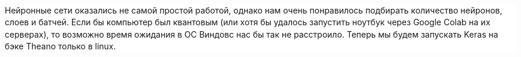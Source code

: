 Нейронные сети оказались не самой простой работой, однако нам очень понравилось подбирать количество нейронов, слоев и батчей. Если бы компьютер был квантовым (или хотя бы удалось запустить ноутбук через Google Colab на их серверах), то возможно время ожидания в ОС Виндовс нас бы так не расстроило. Теперь мы будем запускать Keras на бэке Theano только в linux.  


